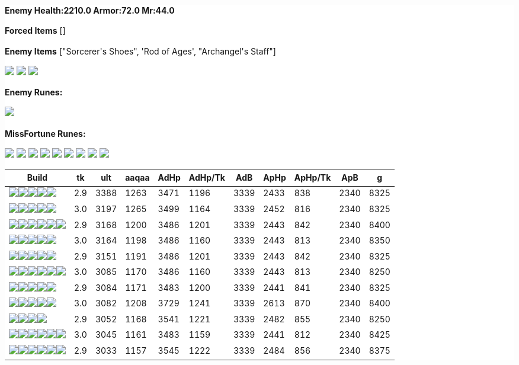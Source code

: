 **Enemy Health:2210.0 Armor:72.0 Mr:44.0**


**Forced Items** []








**Enemy Items** ["Sorcerer's Shoes", 'Rod of Ages', "Archangel's Staff"]





![](/item/3020.png)
![](/item/6657.png)
![](/item/3003.png)



**Enemy Runes:**





![](/StatMods/StatModsArmorIcon.png)



**MissFortune Runes:**


![](/Styles/Sorcery/ArcaneComet/ArcaneComet.png)
![](/Styles/Sorcery/ManaflowBand/ManaflowBand.png)
![](/Styles/Sorcery/AbsoluteFocus/AbsoluteFocus.png)
![](/Styles/Sorcery/GatheringStorm/GatheringStorm.png)
![](/Styles/Domination/EyeballCollection/EyeballCollection.png)
![](/Styles/Domination/TreasureHunter/TreasureHunter.png)
![](/StatMods/StatModsAdaptiveForceIcon.png)
![](/StatMods/StatModsAdaptiveForceIcon.png)
![](/StatMods/StatModsArmorIcon.png)





 Build |tk|ult|aaqaa|AdHp|AdHp/Tk|AdB|ApHp|ApHp/Tk|ApB|g
-|-|-|-|-|-|-|-|-|-|-
![](/item/3142.png)![](/item/6676.png)![](/item/1053.png)![](/item/1055.png)![](/item/1037.png)|2.9|3388|1263|3471|1196|3339|2433|838|2340|8325
![](/item/3142.png)![](/item/3036.png)![](/item/1053.png)![](/item/1055.png)![](/item/1037.png)|3.0|3197|1265|3499|1164|3339|2452|816|2340|8325
![](/item/3142.png)![](/item/3179.png)![](/item/1053.png)![](/item/1055.png)![](/item/1038.png)![](/item/1036.png)|2.9|3168|1200|3486|1201|3339|2443|842|2340|8400
![](/item/3142.png)![](/item/6695.png)![](/item/1053.png)![](/item/1055.png)![](/item/1038.png)|3.0|3164|1198|3486|1160|3339|2443|813|2340|8350
![](/item/3142.png)![](/item/6696.png)![](/item/1053.png)![](/item/1055.png)![](/item/1037.png)|2.9|3151|1191|3486|1201|3339|2443|842|2340|8325
![](/item/6676.png)![](/item/3179.png)![](/item/1001.png)![](/item/1053.png)![](/item/1055.png)![](/item/1038.png)|3.0|3085|1170|3486|1160|3339|2443|813|2340|8250
![](/item/3142.png)![](/item/6693.png)![](/item/1053.png)![](/item/1055.png)![](/item/1037.png)|2.9|3084|1171|3483|1200|3339|2441|841|2340|8325
![](/item/3142.png)![](/item/3072.png)![](/item/1055.png)![](/item/1038.png)![](/item/1036.png)|3.0|3082|1208|3729|1241|3339|2613|870|2340|8400
![](/item/3142.png)![](/item/3074.png)![](/item/1055.png)![](/item/1038.png)|2.9|3052|1168|3541|1221|3339|2482|855|2340|8250
![](/item/6676.png)![](/item/3004.png)![](/item/1001.png)![](/item/1053.png)![](/item/1055.png)![](/item/1037.png)|3.0|3045|1161|3483|1159|3339|2441|812|2340|8425
![](/item/3074.png)![](/item/6676.png)![](/item/1001.png)![](/item/1055.png)![](/item/1037.png)![](/item/1036.png)|2.9|3033|1157|3545|1222|3339|2484|856|2340|8375